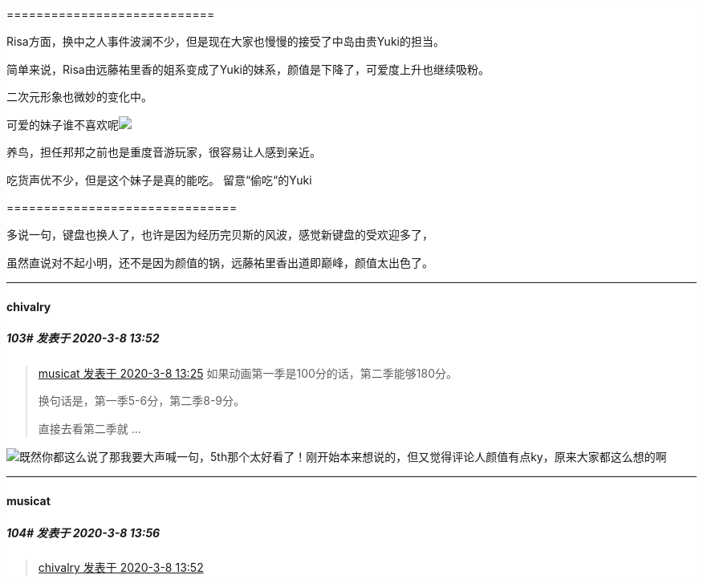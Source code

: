 
============================

Risa方面，换中之人事件波澜不少，但是现在大家也慢慢的接受了中岛由贵Yuki的担当。

简单来说，Risa由远藤祐里香的姐系变成了Yuki的妹系，颜值是下降了，可爱度上升也继续吸粉。

二次元形象也微妙的变化中。



可爱的妹子谁不喜欢呢<img src="https://static.saraba1st.com/image/smiley/face2017/026.png" referrerpolicy="no-referrer">




养鸟，担任邦邦之前也是重度音游玩家，很容易让人感到亲近。
 

吃货声优不少，但是这个妹子是真的能吃。
 留意“偷吃“的Yuki



===============================

多说一句，键盘也换人了，也许是因为经历完贝斯的风波，感觉新键盘的受欢迎多了，

虽然直说对不起小明，还不是因为颜值的锅，远藤祐里香出道即巅峰，颜值太出色了。







-----

####  chivalry  
##### 103#       发表于 2020-3-8 13:52



<blockquote><a href="httphttps://bbs.saraba1st.com/2b/forum.php?mod=redirect&amp;goto=findpost&amp;pid=46657051&amp;ptid=1917020" target="_blank">musicat 发表于 2020-3-8 13:25</a>
如果动画第一季是100分的话，第二季能够180分。

换句话是，第一季5-6分，第二季8-9分。

直接去看第二季就 ...</blockquote>
<img src="https://static.saraba1st.com/image/smiley/face2017/051.png" referrerpolicy="no-referrer">既然你都这么说了那我要大声喊一句，5th那个太好看了！刚开始本来想说的，但又觉得评论人颜值有点ky，原来大家都这么想的啊







-----

####  musicat  
##### 104#       发表于 2020-3-8 13:56



<blockquote><a href="httphttps://bbs.saraba1st.com/2b/forum.php?mod=redirect&amp;goto=findpost&amp;pid=46657325&amp;ptid=1917020" target="_blank">chivalry 发表于 2020-3-8 13:52</a>
